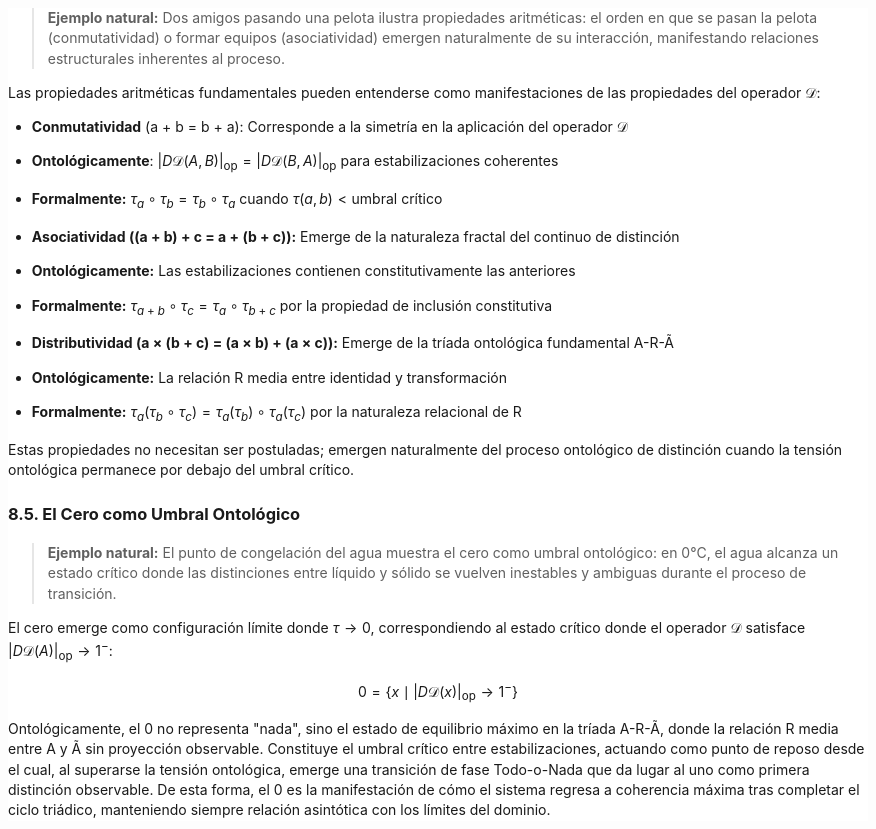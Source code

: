 > **Ejemplo natural:** Dos amigos pasando una pelota ilustra propiedades aritméticas: el orden en que se pasan la
> pelota (conmutatividad) o formar equipos (asociatividad) emergen naturalmente de su interacción, manifestando
> relaciones estructurales inherentes al proceso.

Las propiedades aritméticas fundamentales pueden entenderse como manifestaciones de las propiedades del
operador $\mathcal{D}$:

- **Conmutatividad** (a + b = b + a): Corresponde a la simetría en la aplicación del operador $\mathcal{D}$
- **Ontológicamente**: $|D\mathcal{D}(A,B)|_{\mathrm{op}} = |D\mathcal{D}(B,A)|_{\mathrm{op}}$ para estabilizaciones
  coherentes
- **Formalmente:**
  $\tau_a \circ \tau_b = \tau_b
  \circ \tau_a$ cuando $\tau(a,b) < \text{umbral crítico}$

- **Asociatividad ((a + b) + c = a + (b + c)):**
  Emerge de la naturaleza fractal del continuo de distinción
- **Ontológicamente:**
  Las estabilizaciones contienen constitutivamente las anteriores
- **Formalmente:**
  $\tau_{a+b} \circ \tau_c = \tau_a
  \circ \tau_{b+c}$ por la propiedad de inclusión constitutiva

- **Distributividad (a × (b + c) = (a × b) + (a × c)):**
  Emerge de la tríada ontológica fundamental A-R-Ã
- **Ontológicamente:**
  La relación R media entre identidad y transformación
- **Formalmente:**
  $\tau_a(\tau_b
  \circ \tau_c) = \tau_a(\tau_b)
  \circ \tau_a(\tau_c)$ por la naturaleza relacional de R

Estas propiedades no necesitan ser postuladas; emergen naturalmente del proceso ontológico de distinción cuando la
tensión ontológica permanece por debajo del umbral crítico.

### 8.5. El Cero como Umbral Ontológico

> **Ejemplo natural:** El punto de congelación del agua muestra el cero como umbral ontológico: en 0°C, el agua alcanza
> un estado crítico donde las distinciones entre líquido y sólido se vuelven inestables y ambiguas durante el proceso de
> transición.

El cero emerge como configuración límite donde $\tau \to 0$, correspondiendo al estado crítico donde el
operador $\mathcal{D}$ satisface $|D\mathcal{D}(A)|_{\mathrm{op}} \to 1^{-}$:

$$0 = \{x \mid |D\mathcal{D}(x)|_{\mathrm{op}} \to 1^{-}\}$$

Ontológicamente, el 0 no representa "nada", sino el estado de equilibrio máximo en la tríada A-R-Ã, donde la relación R
media entre A y Ã sin proyección observable. Constituye el umbral crítico entre estabilizaciones, actuando como punto de
reposo desde el cual, al superarse la tensión ontológica, emerge una transición de fase Todo-o-Nada que da lugar al uno
como primera distinción observable. De esta forma, el 0 es la manifestación de cómo el sistema regresa a coherencia
máxima tras completar el ciclo triádico, manteniendo siempre relación asintótica con los límites del dominio.
